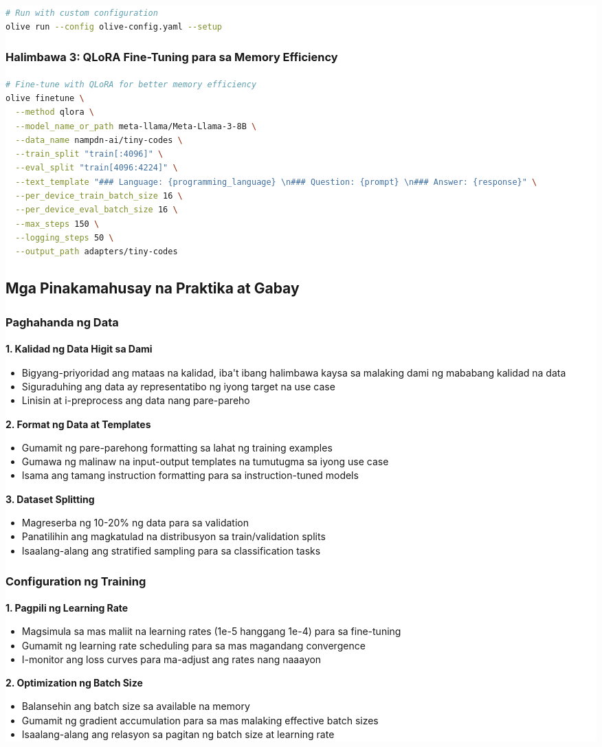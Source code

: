 ```bash
# Run with custom configuration
olive run --config olive-config.yaml --setup
```

### Halimbawa 3: QLoRA Fine-Tuning para sa Memory Efficiency

```bash
# Fine-tune with QLoRA for better memory efficiency
olive finetune \
  --method qlora \
  --model_name_or_path meta-llama/Meta-Llama-3-8B \
  --data_name nampdn-ai/tiny-codes \
  --train_split "train[:4096]" \
  --eval_split "train[4096:4224]" \
  --text_template "### Language: {programming_language} \n### Question: {prompt} \n### Answer: {response}" \
  --per_device_train_batch_size 16 \
  --per_device_eval_batch_size 16 \
  --max_steps 150 \
  --logging_steps 50 \
  --output_path adapters/tiny-codes
```

## Mga Pinakamahusay na Praktika at Gabay

### Paghahanda ng Data

**1. Kalidad ng Data Higit sa Dami**
- Bigyang-priyoridad ang mataas na kalidad, iba't ibang halimbawa kaysa sa malaking dami ng mababang kalidad na data
- Siguraduhing ang data ay representatibo ng iyong target na use case
- Linisin at i-preprocess ang data nang pare-pareho

**2. Format ng Data at Templates**
- Gumamit ng pare-parehong formatting sa lahat ng training examples
- Gumawa ng malinaw na input-output templates na tumutugma sa iyong use case
- Isama ang tamang instruction formatting para sa instruction-tuned models

**3. Dataset Splitting**
- Magreserba ng 10-20% ng data para sa validation
- Panatilihin ang magkatulad na distribusyon sa train/validation splits
- Isaalang-alang ang stratified sampling para sa classification tasks

### Configuration ng Training

**1. Pagpili ng Learning Rate**
- Magsimula sa mas maliit na learning rates (1e-5 hanggang 1e-4) para sa fine-tuning
- Gumamit ng learning rate scheduling para sa mas magandang convergence
- I-monitor ang loss curves para ma-adjust ang rates nang naaayon

**2. Optimization ng Batch Size**
- Balansehin ang batch size sa available na memory
- Gumamit ng gradient accumulation para sa mas malaking effective batch sizes
- Isaalang-alang ang relasyon sa pagitan ng batch size at learning rate
